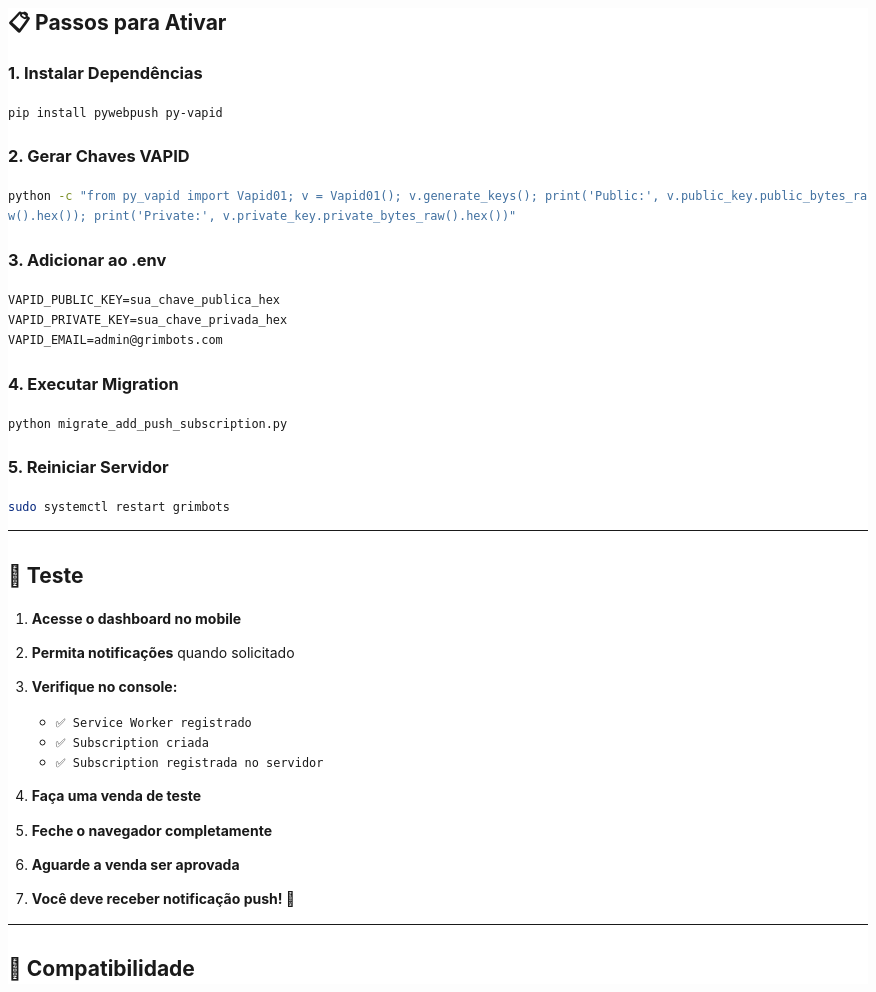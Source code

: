 
## 📋 Passos para Ativar

### 1. Instalar Dependências

```bash
pip install pywebpush py-vapid
```

### 2. Gerar Chaves VAPID

```bash
python -c "from py_vapid import Vapid01; v = Vapid01(); v.generate_keys(); print('Public:', v.public_key.public_bytes_raw().hex()); print('Private:', v.private_key.private_bytes_raw().hex())"
```

### 3. Adicionar ao .env

```env
VAPID_PUBLIC_KEY=sua_chave_publica_hex
VAPID_PRIVATE_KEY=sua_chave_privada_hex
VAPID_EMAIL=admin@grimbots.com
```

### 4. Executar Migration

```bash
python migrate_add_push_subscription.py
```

### 5. Reiniciar Servidor

```bash
sudo systemctl restart grimbots
```

---

## 🎯 Teste

1. **Acesse o dashboard no mobile**
2. **Permita notificações** quando solicitado
3. **Verifique no console:**
   - `✅ Service Worker registrado`
   - `✅ Subscription criada`
   - `✅ Subscription registrada no servidor`

4. **Faça uma venda de teste**
5. **Feche o navegador completamente**
6. **Aguarde a venda ser aprovada**
7. **Você deve receber notificação push! 🎉**

---

## 📱 Compatibilidade
